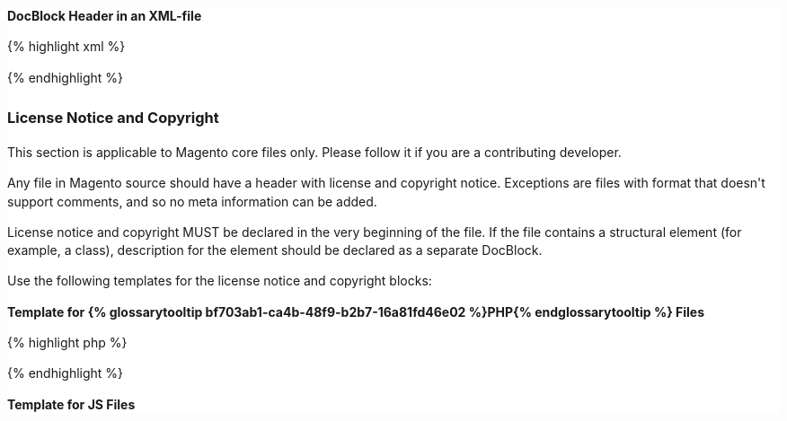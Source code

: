 
**DocBlock Header in an XML-file**


{% highlight xml %}

{% endhighlight %}

### License Notice and Copyright

<div class="bs-callout bs-callout-info" id="info">
This section is applicable to Magento core files only. Please follow it if you are a contributing developer.
</div>

Any file in Magento source should have a header with license and copyright notice.
Exceptions are files with format that doesn't support comments, and so no meta information can be added.

License notice and copyright MUST be declared in the very beginning of the file.
If the file contains a structural element (for example, a class), description for the element should be declared as a separate DocBlock.

Use the following templates for the license notice and copyright blocks:

**Template for {% glossarytooltip bf703ab1-ca4b-48f9-b2b7-16a81fd46e02 %}PHP{% endglossarytooltip %} Files**

{% highlight php %}
<?php
/**
 * Copyright © Magento, Inc. All rights reserved.
 * See COPYING.txt for license details.
 */

namespace Magento\Framework\Api;

/**
 * Provides metadata about an attribute.
 *
 * @api
 */
interface MetadataObjectInterface
{
   ...
}
{% endhighlight %}

**Template for {% glossarytooltip 8c0645c5-aa6b-4a52-8266-5659a8b9d079 %}XML{% endglossarytooltip %} Files**

{% highlight xml %}

<?xml version="1.0"?>

{% endhighlight %}

**Template for JS Files**
